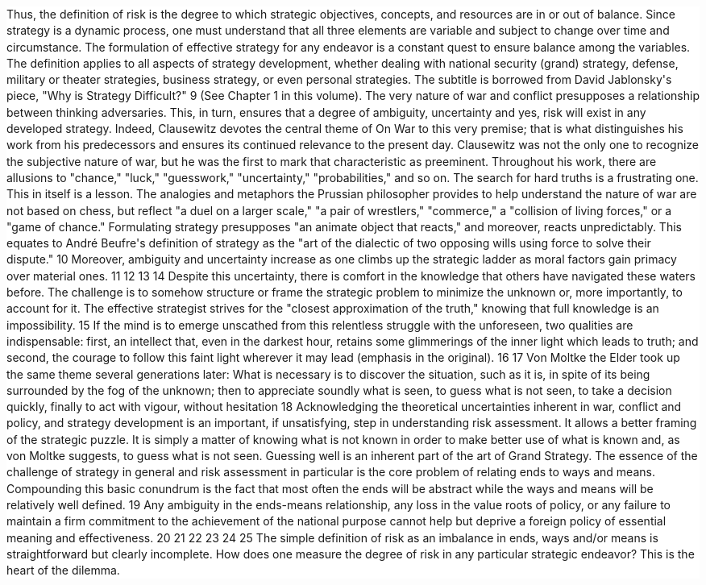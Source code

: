 Thus, the definition of risk is the degree to which strategic objectives, concepts, and resources are in or out of balance. Since strategy is a dynamic process, one must understand that all three elements are variable and subject to change over time and circumstance. The formulation of effective strategy for any endeavor is a constant quest to ensure balance among the variables. The definition applies to all aspects of strategy development, whether dealing with national security (grand) strategy, defense, military or theater strategies, business strategy, or even personal strategies.
The subtitle is borrowed from David Jablonsky's piece, "Why is Strategy Difficult?" 9 (See Chapter 1 in this volume). The very nature of war and conflict presupposes a relationship between thinking adversaries. This, in turn, ensures that a degree of ambiguity, uncertainty and yes, risk will exist in any developed strategy. Indeed, Clausewitz devotes the central theme of On War to this very premise; that is what distinguishes his work from his predecessors and ensures its continued relevance to the present day. Clausewitz was not the only one to recognize the subjective nature of war, but he was the first to mark that characteristic as preeminent. Throughout his work, there are allusions to "chance," "luck," "guesswork," "uncertainty," "probabilities," and so on. The search for hard truths is a frustrating one. This in itself is a lesson. The analogies and metaphors the Prussian philosopher provides to help understand the nature of war are not based on chess, but reflect "a duel on a larger scale," "a pair of wrestlers," "commerce," a "collision of living forces," or a "game of chance." Formulating strategy presupposes "an animate object that reacts," and moreover, reacts unpredictably. This equates to André Beufre's definition of strategy as the "art of the dialectic of two opposing wills using force to solve their dispute." 
10
Moreover, ambiguity and uncertainty increase as one climbs up the strategic ladder as moral factors gain primacy over material ones. 
11
12
13
14
Despite this uncertainty, there is comfort in the knowledge that others have navigated these waters before. The challenge is to somehow structure or frame the strategic problem to minimize the unknown or, more importantly, to account for it. The effective strategist strives for the "closest approximation of the truth," knowing that full knowledge is an impossibility. 
15
If the mind is to emerge unscathed from this relentless struggle with the unforeseen, two qualities are indispensable: first, an intellect that, even in the darkest hour, retains some glimmerings of the inner light which leads to truth; and second, the courage to follow this faint light wherever it may lead (emphasis in the original). 
16
17
Von Moltke the Elder took up the same theme several generations later:
What is necessary is to discover the situation, such as it is, in spite of its being surrounded by the fog of the unknown; then to appreciate soundly what is seen, to guess what is not seen, to take a decision quickly, finally to act with vigour, without hesitation 
18
Acknowledging the theoretical uncertainties inherent in war, conflict and policy, and strategy development is an important, if unsatisfying, step in understanding risk assessment. It allows a better framing of the strategic puzzle. It is simply a matter of knowing what is not known in order to make better use of what is known and, as von Moltke suggests, to guess what is not seen. Guessing well is an inherent part of the art of Grand Strategy.
The essence of the challenge of strategy in general and risk assessment in particular is the core problem of relating ends to ways and means. Compounding this basic conundrum is the fact that most often the ends will be abstract while the ways and means will be relatively well defined. 
19
Any ambiguity in the ends-means relationship, any loss in the value roots of policy, or any failure to maintain a firm commitment to the achievement of the national purpose cannot help but deprive a foreign policy of essential meaning and effectiveness. 
20
21
22
23
24
25
The simple definition of risk as an imbalance in ends, ways and/or means is straightforward but clearly incomplete. How does one measure the degree of risk in any particular strategic endeavor? This is the heart of the dilemma.